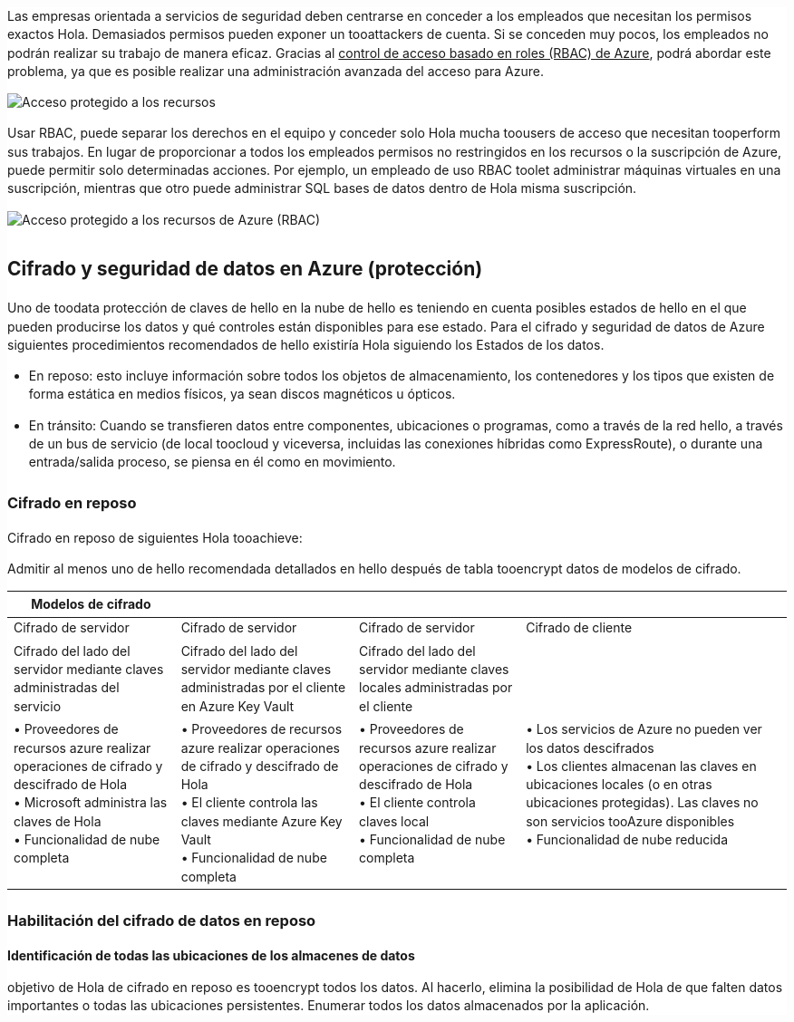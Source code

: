 Las empresas orientada a servicios de seguridad deben centrarse en conceder a los empleados que necesitan los permisos exactos Hola. Demasiados permisos pueden exponer un tooattackers de cuenta. Si se conceden muy pocos, los empleados no podrán realizar su trabajo de manera eficaz. Gracias al [control de acceso basado en roles (RBAC) de Azure](https://docs.microsoft.com/azure/active-directory/role-based-access-control-what-is), podrá abordar este problema, ya que es posible realizar una administración avanzada del acceso para Azure.

![Acceso protegido a los recursos ](media/azure-security-technical-capabilities/azure-security-technical-capabilities-fig4.png)

Usar RBAC, puede separar los derechos en el equipo y conceder solo Hola mucha toousers de acceso que necesitan tooperform sus trabajos. En lugar de proporcionar a todos los empleados permisos no restringidos en los recursos o la suscripción de Azure, puede permitir solo determinadas acciones. Por ejemplo, un empleado de uso RBAC toolet administrar máquinas virtuales en una suscripción, mientras que otro puede administrar SQL bases de datos dentro de Hola misma suscripción.

![Acceso protegido a los recursos de Azure (RBAC)](media/azure-security-technical-capabilities/azure-security-technical-capabilities-fig5.png)

## <a name="azure-data-security-and-encryption-protect"></a>Cifrado y seguridad de datos en Azure (protección)

Uno de toodata protección de claves de hello en la nube de hello es teniendo en cuenta posibles estados de hello en el que pueden producirse los datos y qué controles están disponibles para ese estado. Para el cifrado y seguridad de datos de Azure siguientes procedimientos recomendados de hello existiría Hola siguiendo los Estados de los datos.

- En reposo: esto incluye información sobre todos los objetos de almacenamiento, los contenedores y los tipos que existen de forma estática en medios físicos, ya sean discos magnéticos u ópticos.

- En tránsito: Cuando se transfieren datos entre componentes, ubicaciones o programas, como a través de la red hello, a través de un bus de servicio (de local toocloud y viceversa, incluidas las conexiones híbridas como ExpressRoute), o durante una entrada/salida proceso, se piensa en él como en movimiento.

### <a name="encryption--rest"></a>Cifrado en reposo

Cifrado en reposo de siguientes Hola tooachieve:

Admitir al menos uno de hello recomendada detallados en hello después de tabla tooencrypt datos de modelos de cifrado.

| Modelos de cifrado |  |  |  |
| ----------------  | ----------------- | ----------------- | --------------- |
| Cifrado de servidor | Cifrado de servidor | Cifrado de servidor | Cifrado de cliente
| Cifrado del lado del servidor mediante claves administradas del servicio | Cifrado del lado del servidor mediante claves administradas por el cliente en Azure Key Vault | Cifrado del lado del servidor mediante claves locales administradas por el cliente |
| • Proveedores de recursos azure realizar operaciones de cifrado y descifrado de Hola <br> • Microsoft administra las claves de Hola <br>• Funcionalidad de nube completa | • Proveedores de recursos azure realizar operaciones de cifrado y descifrado de Hola<br>• El cliente controla las claves mediante Azure Key Vault<br>• Funcionalidad de nube completa | • Proveedores de recursos azure realizar operaciones de cifrado y descifrado de Hola <br>• El cliente controla claves local <br> • Funcionalidad de nube completa| • Los servicios de Azure no pueden ver los datos descifrados <br>• Los clientes almacenan las claves en ubicaciones locales (o en otras ubicaciones protegidas). Las claves no son servicios tooAzure disponibles <br>• Funcionalidad de nube reducida|

### <a name="enabling-encryption-at-rest"></a>Habilitación del cifrado de datos en reposo

**Identificación de todas las ubicaciones de los almacenes de datos**

objetivo de Hola de cifrado en reposo es tooencrypt todos los datos. Al hacerlo, elimina la posibilidad de Hola de que falten datos importantes o todas las ubicaciones persistentes. Enumerar todos los datos almacenados por la aplicación. 
